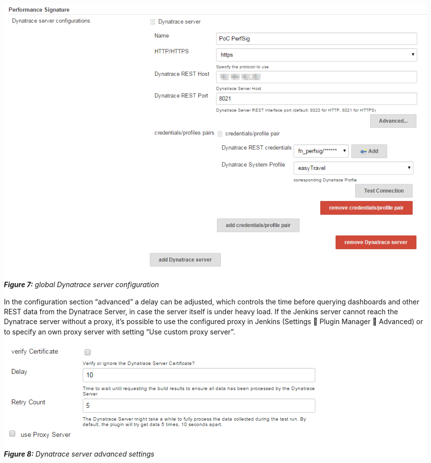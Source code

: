 ![global Dynatrace server configuration](docs/images/appmon_global_configuration.png "global Dynatrace server configuration")
 
***Figure 7:*** *global Dynatrace server configuration*

In the configuration section “advanced” a delay can be adjusted, which controls the time before querying dashboards and other REST data from the Dynatrace Server, in case the server itself is under heavy load.
If the Jenkins server cannot reach the Dynatrace server without a proxy, it’s possible to use the configured proxy in Jenkins (Settings  Plugin Manager  Advanced) or to specify an own proxy server with setting “Use custom proxy server”.

![Dynatrace server advanced settings](docs/images/appmon_advanced_settings.png "Dynatrace server advanced settings")

***Figure 8:*** *Dynatrace server advanced settings*
